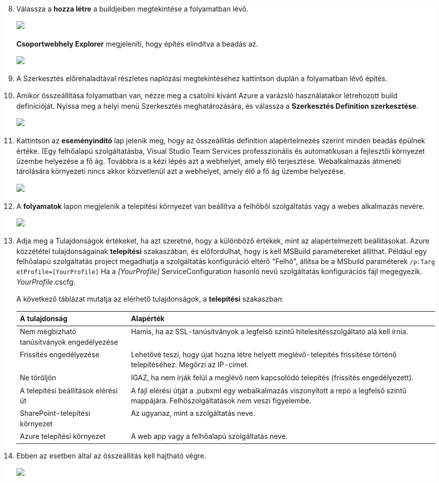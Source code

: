 8. Válassza a **hozza létre** a buildjeiben megtekintése a folyamatban lévő.

    ![][22]

    **Csoportwebhely Explorer** megjeleníti, hogy építés elindítva a beadás az.

    ![][23]

9. A Szerkesztés előrehaladtával részletes naplózási megtekintéséhez kattintson duplán a folyamatban lévő építés.

10. Amikor összeállítása folyamatban van, nézze meg a csatolni kívánt Azure a varázsló használatakor létrehozott build definícióját.  Nyissa meg a helyi menü Szerkesztés meghatározására, és válassza a **Szerkesztés Definition szerkesztése**.

    ![][25]

11. Kattintson az **eseményindító** lap jelenik meg, hogy az összeállítás definition alapértelmezés szerint minden beadás épülnek értéke. (Egy felhőalapú szolgáltatásba, Visual Studio Team Services professzionális és automatikusan a fejlesztői környezet üzembe helyezése a fő ág. Továbbra is a kézi lépés azt a webhelyet, amely élő terjesztése. Webalkalmazás átmeneti tárolására környezeti nincs akkor közvetlenül azt a webhelyet, amely élő a fő ág üzembe helyezése.

    ![][26]

1. A **folyamatok** lapon megjelenik a telepítési környezet van beállítva a felhőből szolgáltatás vagy a webes alkalmazás nevére.

    ![][27]

1. Adja meg a Tulajdonságok értékeket, ha azt szeretné, hogy a különböző értékek, mint az alapértelmezett beállításokat. Azure közzététel tulajdonságainak **telepítési** szakaszában, és előfordulhat, hogy is kell MSBuild paramétereket állíthat. Például egy felhőalapú szolgáltatás project megadhatja a szolgáltatás konfiguráció eltérő "Felhő", állítsa be a MSbuild paraméterek `/p:TargetProfile=[YourProfile]` Ha a *[YourProfile]* ServiceConfiguration hasonló nevű szolgáltatás konfigurációs fájl megegyezik. *YourProfile*.cscfg.

    A következő táblázat mutatja az elérhető tulajdonságok, a **telepítési** szakaszban:

  	|A tulajdonság|Alapérték|
  	|---|---|
  	|Nem megbízható tanúsítványok engedélyezése|Hamis, ha az SSL-tanúsítványok a legfelső szintű hitelesítésszolgáltató alá kell írnia.|
  	|Frissítés engedélyezése|Lehetővé teszi, hogy újat hozna létre helyett meglévő-telepítés frissítése történő telepítéséhez. Megőrzi az IP-címet.|
  	|Ne töröljön|IGAZ, ha nem írják felül a meglévő nem kapcsolódó telepítés (frissítés engedélyezett).|
  	|A telepítési beállítások elérési út|A fájl elérési útját a .pubxml egy webalkalmazás viszonyított a repó a legfelső szintű mappájára. Felhőszolgáltatások nem veszi figyelembe.|
  	|SharePoint-telepítési környezet|Az ugyanaz, mint a szolgáltatás neve.|
  	|Azure telepítési környezet|A web app vagy a felhőalapú szolgáltatás neve.|

1. Ebben az esetben által az összeállítás kell hajtható végre.

    ![][28]


[0]: ./media/cloud-services-continuous-delivery-use-vso/tfs0.PNG
[1]: ./media/cloud-services-continuous-delivery-use-vso-git/CreateTeamProjectInGit.PNG
[2]: ./media/cloud-services-continuous-delivery-use-vso/tfs2.png
[3]: ./media/cloud-services-continuous-delivery-use-vso-git/CloneThisRepository.PNG
[4]: ./media/cloud-services-continuous-delivery-use-vso-git/CreateNewSolutionInClonedRepo.PNG
[7]: ./media/cloud-services-continuous-delivery-use-vso-git/CommitMenuItem.PNG
[8]: ./media/cloud-services-continuous-delivery-use-vso-git/CommitAChange2.PNG
[9]: ./media/cloud-services-continuous-delivery-use-vso-git/CreateCloudService.PNG
[10]: ./media/cloud-services-continuous-delivery-use-vso-git/SetUpPublishingWithVSO.PNG
[11]: ./media/cloud-services-continuous-delivery-use-vso-git/AuthorizeConnection.PNG
[12]: ./media/cloud-services-continuous-delivery-use-vso-git/ConnectionRequest.PNG
[13]: ./media/cloud-services-continuous-delivery-use-vso-git/ChooseARepo3.PNG
[14]: ./media/cloud-services-continuous-delivery-use-vso/tfs14.png
[15]: ./media/cloud-services-continuous-delivery-use-vso/tfs15.png
[16]: ./media/cloud-services-continuous-delivery-use-vso/tfs16.png
[17]: ./media/cloud-services-continuous-delivery-use-vso-git/tfs17.png
[18]: ./media/cloud-services-continuous-delivery-use-vso-git/MakeACodeChange.PNG
[20]: ./media/cloud-services-continuous-delivery-use-vso-git/CommitAChange2.PNG
[21]: ./media/cloud-services-continuous-delivery-use-vso-git/TeamExplorerHome.png
[22]: ./media/cloud-services-continuous-delivery-use-vso-git/TeamExplorerBuilds.PNG
[23]: ./media/cloud-services-continuous-delivery-use-vso-git/BuildInQueue.png
[24]: ./media/cloud-services-continuous-delivery-use-vso/tfs24.png
[25]: ./media/cloud-services-continuous-delivery-use-vso-git/tfs25.png
[26]: ./media/cloud-services-continuous-delivery-use-vso-git/tfs26.png
[27]: ./media/cloud-services-continuous-delivery-use-vso-git/ProcessTab.PNG
[28]: ./media/cloud-services-continuous-delivery-use-vso-git/tfs28.png
[29]: ./media/cloud-services-continuous-delivery-use-vso-git/tfs29.png
[30]: ./media/cloud-services-continuous-delivery-use-vso-git/tfs30.png
[31]: ./media/cloud-services-continuous-delivery-use-vso-git/tfs31.png
[32]: ./media/cloud-services-continuous-delivery-use-vso-git/tfs32.png
[33]: ./media/cloud-services-continuous-delivery-use-vso-git/tfs33.png
[34]: ./media/cloud-services-continuous-delivery-use-vso-git/tfs34.png
[35]: ./media/cloud-services-continuous-delivery-use-vso-git/tfs35.png
[36]: ./media/cloud-services-continuous-delivery-use-vso/tfs36.PNG
[37]: ./media/cloud-services-continuous-delivery-use-vso-git/CreateANewAccount.PNG
[38]: ./media/cloud-services-continuous-delivery-use-vso-git/SyncChanges2.PNG
[39]: ./media/cloud-services-continuous-delivery-use-vso-git/PushCurrentBranch.PNG
[40]: ./media/cloud-services-continuous-delivery-use-vso-git/BranchesInTeamExplorer.PNG
[41]: ./media/cloud-services-continuous-delivery-use-vso-git/NewBranch.PNG
[42]: ./media/cloud-services-continuous-delivery-use-vso-git/CreateBranch.PNG
[43]: ./media/cloud-services-continuous-delivery-use-vso-git/CommitAChange2.PNG
[44]: ./media/cloud-services-continuous-delivery-use-vso-git/PublishBranch.PNG
[45]: ./media/cloud-services-continuous-delivery-use-vso-git/SyncChanges2.PNG
[47]: ./media/cloud-services-continuous-delivery-use-vso-git/SourceSettingsPage.PNG
[48]: ./media/cloud-services-continuous-delivery-use-vso-git/IncludeWorkingBranch.PNG